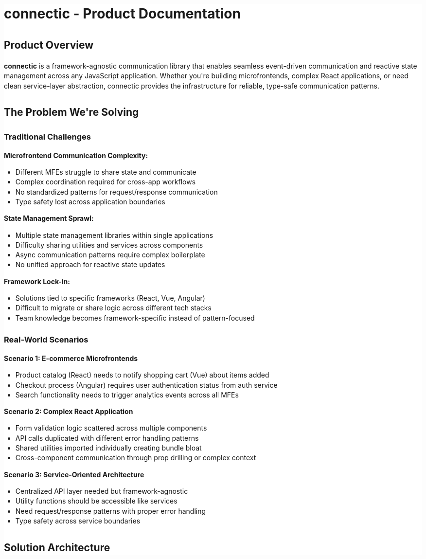 # connectic - Product Documentation

## Product Overview

**connectic** is a framework-agnostic communication library that enables seamless event-driven communication and reactive state management across any JavaScript application. Whether you're building microfrontends, complex React applications, or need clean service-layer abstraction, connectic provides the infrastructure for reliable, type-safe communication patterns.

## The Problem We're Solving

### Traditional Challenges

**Microfrontend Communication Complexity:**
- Different MFEs struggle to share state and communicate
- Complex coordination required for cross-app workflows
- No standardized patterns for request/response communication
- Type safety lost across application boundaries

**State Management Sprawl:**
- Multiple state management libraries within single applications
- Difficulty sharing utilities and services across components
- Async communication patterns require complex boilerplate
- No unified approach for reactive state updates

**Framework Lock-in:**
- Solutions tied to specific frameworks (React, Vue, Angular)
- Difficult to migrate or share logic across different tech stacks
- Team knowledge becomes framework-specific instead of pattern-focused

### Real-World Scenarios

**Scenario 1: E-commerce Microfrontends**
- Product catalog (React) needs to notify shopping cart (Vue) about items added
- Checkout process (Angular) requires user authentication status from auth service
- Search functionality needs to trigger analytics events across all MFEs

**Scenario 2: Complex React Application**
- Form validation logic scattered across multiple components
- API calls duplicated with different error handling patterns
- Shared utilities imported individually creating bundle bloat
- Cross-component communication through prop drilling or complex context

**Scenario 3: Service-Oriented Architecture**
- Centralized API layer needed but framework-agnostic
- Utility functions should be accessible like services
- Need request/response patterns with proper error handling
- Type safety across service boundaries

## Solution Architecture
